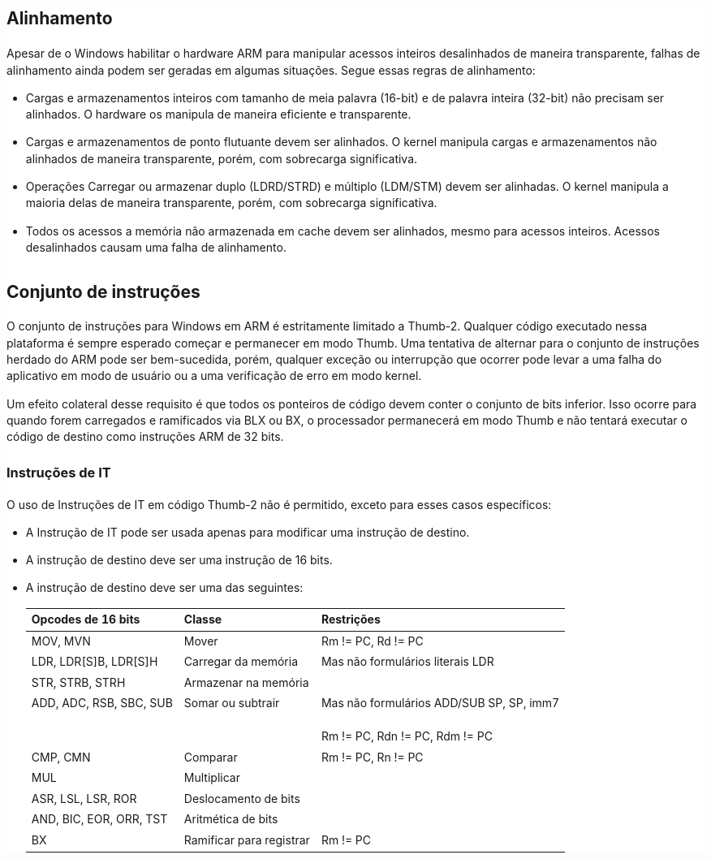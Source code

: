 ## <a name="alignment"></a>Alinhamento  
 Apesar de o Windows habilitar o hardware ARM para manipular acessos inteiros desalinhados de maneira transparente, falhas de alinhamento ainda podem ser geradas em algumas situações. Segue essas regras de alinhamento:  
  
-   Cargas e armazenamentos inteiros com tamanho de meia palavra (16-bit) e de palavra inteira (32-bit) não precisam ser alinhados. O hardware os manipula de maneira eficiente e transparente.  
  
-   Cargas e armazenamentos de ponto flutuante devem ser alinhados. O kernel manipula cargas e armazenamentos não alinhados de maneira transparente, porém, com sobrecarga significativa.  
  
-   Operações Carregar ou armazenar duplo (LDRD/STRD) e múltiplo (LDM/STM) devem ser alinhadas. O kernel manipula a maioria delas de maneira transparente, porém, com sobrecarga significativa.  
  
-   Todos os acessos a memória não armazenada em cache devem ser alinhados, mesmo para acessos inteiros. Acessos desalinhados causam uma falha de alinhamento.  
  
## <a name="instruction-set"></a>Conjunto de instruções  
 O conjunto de instruções para Windows em ARM é estritamente limitado a Thumb-2. Qualquer código executado nessa plataforma é sempre esperado começar e permanecer em modo Thumb. Uma tentativa de alternar para o conjunto de instruções herdado do ARM pode ser bem-sucedida, porém, qualquer exceção ou interrupção que ocorrer pode levar a uma falha do aplicativo em modo de usuário ou a uma verificação de erro em modo kernel.  
  
 Um efeito colateral desse requisito é que todos os ponteiros de código devem conter o conjunto de bits inferior. Isso ocorre para quando forem carregados e ramificados via BLX ou BX, o processador permanecerá em modo Thumb e não tentará executar o código de destino como instruções ARM de 32 bits.  
  
### <a name="it-instructions"></a>Instruções de IT  
 O uso de Instruções de IT em código Thumb-2 não é permitido, exceto para esses casos específicos:  
  
-   A Instrução de IT pode ser usada apenas para modificar uma instrução de destino.  
  
-   A instrução de destino deve ser uma instrução de 16 bits.  
  
-   A instrução de destino deve ser uma das seguintes:  
  
    |Opcodes de 16 bits|Classe|Restrições|  
    |---------------------|-----------|------------------|  
    |MOV, MVN|Mover|Rm != PC, Rd != PC|  
    |LDR, LDR[S]B, LDR[S]H|Carregar da memória|Mas não formulários literais LDR|  
    |STR, STRB, STRH|Armazenar na memória||  
    |ADD, ADC, RSB, SBC, SUB|Somar ou subtrair|Mas não formulários ADD/SUB SP, SP, imm7<br /><br /> Rm != PC, Rdn != PC, Rdm != PC|  
    |CMP, CMN|Comparar|Rm != PC, Rn != PC|  
    |MUL|Multiplicar||  
    |ASR, LSL, LSR, ROR|Deslocamento de bits||  
    |AND, BIC, EOR, ORR, TST|Aritmética de bits||  
    |BX|Ramificar para registrar|Rm != PC|  
  